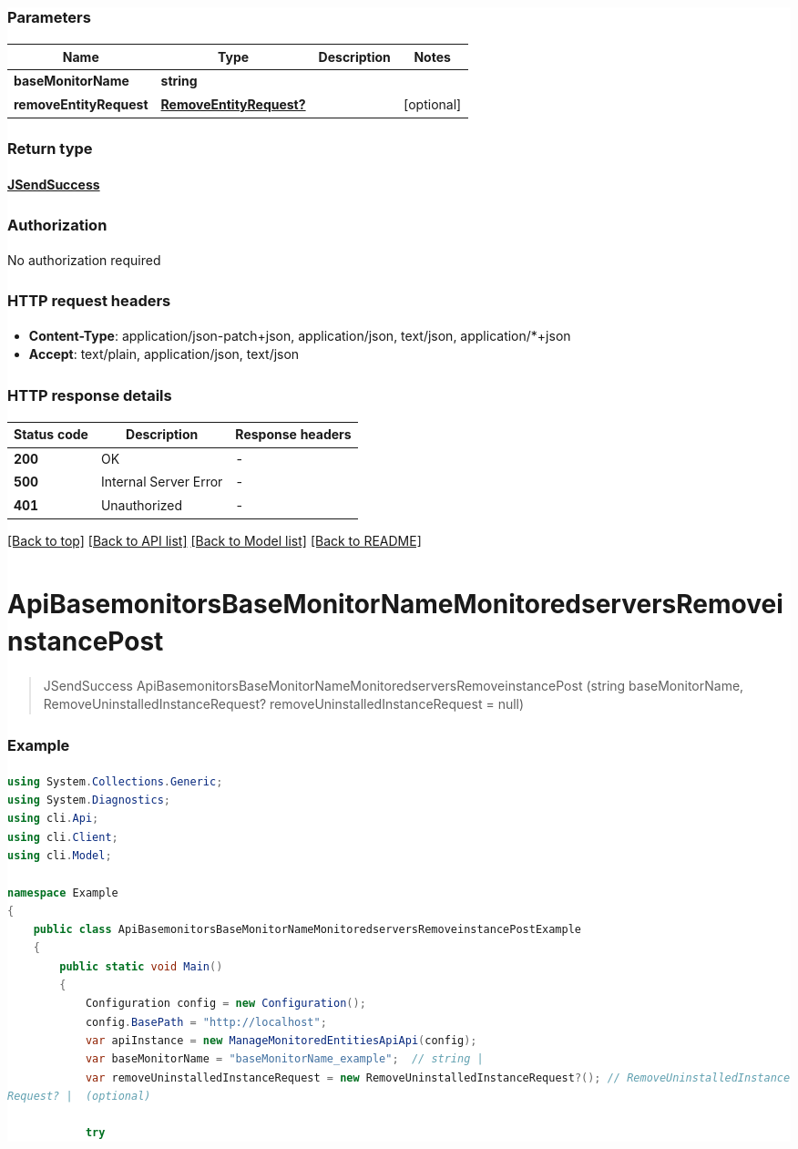 ### Parameters

| Name | Type | Description | Notes |
|------|------|-------------|-------|
| **baseMonitorName** | **string** |  |  |
| **removeEntityRequest** | [**RemoveEntityRequest?**](RemoveEntityRequest?.md) |  | [optional]  |

### Return type

[**JSendSuccess**](JSendSuccess.md)

### Authorization

No authorization required

### HTTP request headers

 - **Content-Type**: application/json-patch+json, application/json, text/json, application/*+json
 - **Accept**: text/plain, application/json, text/json


### HTTP response details
| Status code | Description | Response headers |
|-------------|-------------|------------------|
| **200** | OK |  -  |
| **500** | Internal Server Error |  -  |
| **401** | Unauthorized |  -  |

[[Back to top]](#) [[Back to API list]](../README.md#documentation-for-api-endpoints) [[Back to Model list]](../README.md#documentation-for-models) [[Back to README]](../README.md)

<a id="apibasemonitorsbasemonitornamemonitoredserversremoveinstancepost"></a>
# **ApiBasemonitorsBaseMonitorNameMonitoredserversRemoveinstancePost**
> JSendSuccess ApiBasemonitorsBaseMonitorNameMonitoredserversRemoveinstancePost (string baseMonitorName, RemoveUninstalledInstanceRequest? removeUninstalledInstanceRequest = null)



### Example
```csharp
using System.Collections.Generic;
using System.Diagnostics;
using cli.Api;
using cli.Client;
using cli.Model;

namespace Example
{
    public class ApiBasemonitorsBaseMonitorNameMonitoredserversRemoveinstancePostExample
    {
        public static void Main()
        {
            Configuration config = new Configuration();
            config.BasePath = "http://localhost";
            var apiInstance = new ManageMonitoredEntitiesApiApi(config);
            var baseMonitorName = "baseMonitorName_example";  // string | 
            var removeUninstalledInstanceRequest = new RemoveUninstalledInstanceRequest?(); // RemoveUninstalledInstanceRequest? |  (optional) 

            try
```